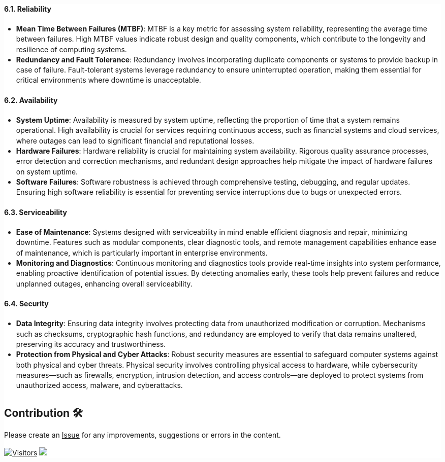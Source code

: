 #### 6.1. Reliability
- **Mean Time Between Failures (MTBF)**: MTBF is a key metric for assessing system reliability, representing the average time between failures. High MTBF values indicate robust design and quality components, which contribute to the longevity and resilience of computing systems.
- **Redundancy and Fault Tolerance**: Redundancy involves incorporating duplicate components or systems to provide backup in case of failure. Fault-tolerant systems leverage redundancy to ensure uninterrupted operation, making them essential for critical environments where downtime is unacceptable.

#### 6.2. Availability
- **System Uptime**: Availability is measured by system uptime, reflecting the proportion of time that a system remains operational. High availability is crucial for services requiring continuous access, such as financial systems and cloud services, where outages can lead to significant financial and reputational losses.
- **Hardware Failures**: Hardware reliability is crucial for maintaining system availability. Rigorous quality assurance processes, error detection and correction mechanisms, and redundant design approaches help mitigate the impact of hardware failures on system uptime.
- **Software Failures**: Software robustness is achieved through comprehensive testing, debugging, and regular updates. Ensuring high software reliability is essential for preventing service interruptions due to bugs or unexpected errors.

#### 6.3. Serviceability
- **Ease of Maintenance**: Systems designed with serviceability in mind enable efficient diagnosis and repair, minimizing downtime. Features such as modular components, clear diagnostic tools, and remote management capabilities enhance ease of maintenance, which is particularly important in enterprise environments.
- **Monitoring and Diagnostics**: Continuous monitoring and diagnostics tools provide real-time insights into system performance, enabling proactive identification of potential issues. By detecting anomalies early, these tools help prevent failures and reduce unplanned outages, enhancing overall serviceability.

#### 6.4. Security
- **Data Integrity**: Ensuring data integrity involves protecting data from unauthorized modification or corruption. Mechanisms such as checksums, cryptographic hash functions, and redundancy are employed to verify that data remains unaltered, preserving its accuracy and trustworthiness.
- **Protection from Physical and Cyber Attacks**: Robust security measures are essential to safeguard computer systems against both physical and cyber threats. Physical security involves controlling physical access to hardware, while cybersecurity measures—such as firewalls, encryption, intrusion detection, and access controls—are deployed to protect systems from unauthorized access, malware, and cyberattacks.

## Contribution 🛠️
Please create an [Issue](https://github.com/drshahizan/project-management/issues) for any improvements, suggestions or errors in the content.

[![Visitors](https://api.visitorbadge.io/api/visitors?path=https%3A%2F%2Fgithub.com%2Fdrshahizan&labelColor=%23697689&countColor=%23555555&style=plastic)](https://visitorbadge.io/status?path=https%3A%2F%2Fgithub.com%2Fdrshahizan)
![](https://hit.yhype.me/github/profile?user_id=81284918)


